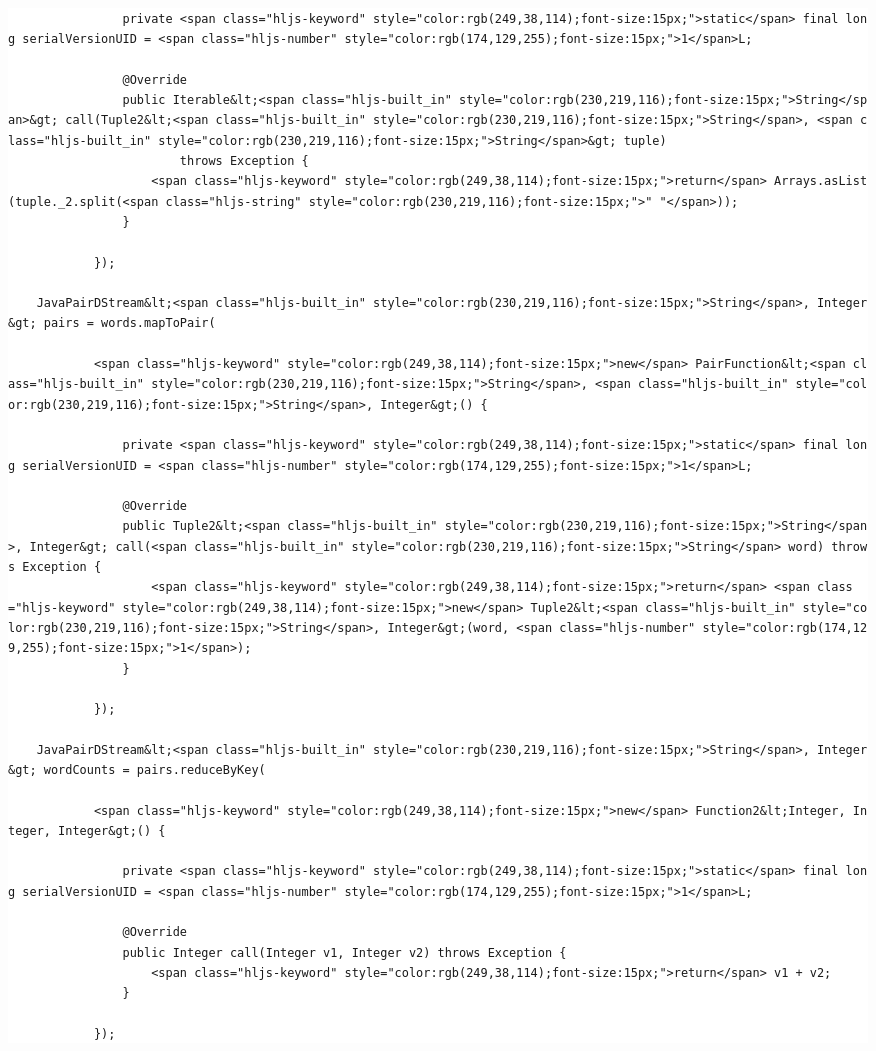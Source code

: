                     private <span class="hljs-keyword" style="color:rgb(249,38,114);font-size:15px;">static</span> final long serialVersionUID = <span class="hljs-number" style="color:rgb(174,129,255);font-size:15px;">1</span>L;

                    @Override
                    public Iterable&lt;<span class="hljs-built_in" style="color:rgb(230,219,116);font-size:15px;">String</span>&gt; call(Tuple2&lt;<span class="hljs-built_in" style="color:rgb(230,219,116);font-size:15px;">String</span>, <span class="hljs-built_in" style="color:rgb(230,219,116);font-size:15px;">String</span>&gt; tuple)
                            throws Exception {
                        <span class="hljs-keyword" style="color:rgb(249,38,114);font-size:15px;">return</span> Arrays.asList(tuple._2.split(<span class="hljs-string" style="color:rgb(230,219,116);font-size:15px;">" "</span>));  
                    }

                });

        JavaPairDStream&lt;<span class="hljs-built_in" style="color:rgb(230,219,116);font-size:15px;">String</span>, Integer&gt; pairs = words.mapToPair(

                <span class="hljs-keyword" style="color:rgb(249,38,114);font-size:15px;">new</span> PairFunction&lt;<span class="hljs-built_in" style="color:rgb(230,219,116);font-size:15px;">String</span>, <span class="hljs-built_in" style="color:rgb(230,219,116);font-size:15px;">String</span>, Integer&gt;() {

                    private <span class="hljs-keyword" style="color:rgb(249,38,114);font-size:15px;">static</span> final long serialVersionUID = <span class="hljs-number" style="color:rgb(174,129,255);font-size:15px;">1</span>L;

                    @Override
                    public Tuple2&lt;<span class="hljs-built_in" style="color:rgb(230,219,116);font-size:15px;">String</span>, Integer&gt; call(<span class="hljs-built_in" style="color:rgb(230,219,116);font-size:15px;">String</span> word) throws Exception {
                        <span class="hljs-keyword" style="color:rgb(249,38,114);font-size:15px;">return</span> <span class="hljs-keyword" style="color:rgb(249,38,114);font-size:15px;">new</span> Tuple2&lt;<span class="hljs-built_in" style="color:rgb(230,219,116);font-size:15px;">String</span>, Integer&gt;(word, <span class="hljs-number" style="color:rgb(174,129,255);font-size:15px;">1</span>);
                    }

                });

        JavaPairDStream&lt;<span class="hljs-built_in" style="color:rgb(230,219,116);font-size:15px;">String</span>, Integer&gt; wordCounts = pairs.reduceByKey(

                <span class="hljs-keyword" style="color:rgb(249,38,114);font-size:15px;">new</span> Function2&lt;Integer, Integer, Integer&gt;() {

                    private <span class="hljs-keyword" style="color:rgb(249,38,114);font-size:15px;">static</span> final long serialVersionUID = <span class="hljs-number" style="color:rgb(174,129,255);font-size:15px;">1</span>L;

                    @Override
                    public Integer call(Integer v1, Integer v2) throws Exception {
                        <span class="hljs-keyword" style="color:rgb(249,38,114);font-size:15px;">return</span> v1 + v2;
                    }

                });
